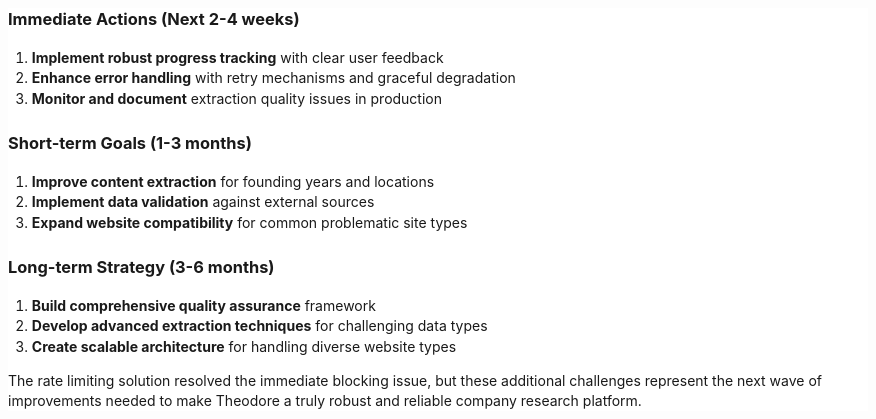 ### Immediate Actions (Next 2-4 weeks)
1. **Implement robust progress tracking** with clear user feedback
2. **Enhance error handling** with retry mechanisms and graceful degradation
3. **Monitor and document** extraction quality issues in production

### Short-term Goals (1-3 months)
1. **Improve content extraction** for founding years and locations
2. **Implement data validation** against external sources
3. **Expand website compatibility** for common problematic site types

### Long-term Strategy (3-6 months)
1. **Build comprehensive quality assurance** framework
2. **Develop advanced extraction techniques** for challenging data types
3. **Create scalable architecture** for handling diverse website types

The rate limiting solution resolved the immediate blocking issue, but these additional challenges represent the next wave of improvements needed to make Theodore a truly robust and reliable company research platform.